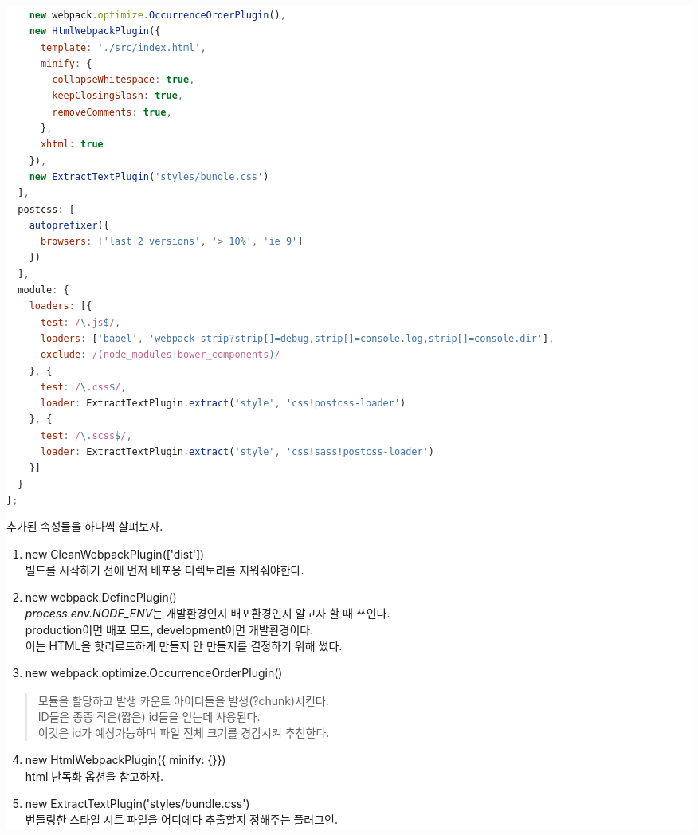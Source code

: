 ```javascript
    new webpack.optimize.OccurrenceOrderPlugin(),
    new HtmlWebpackPlugin({
      template: './src/index.html',
      minify: {
        collapseWhitespace: true,
        keepClosingSlash: true,
        removeComments: true,
      },
      xhtml: true
    }),
    new ExtractTextPlugin('styles/bundle.css')
  ],
  postcss: [
    autoprefixer({
      browsers: ['last 2 versions', '> 10%', 'ie 9']
    })
  ],
  module: {
    loaders: [{
      test: /\.js$/,
      loaders: ['babel', 'webpack-strip?strip[]=debug,strip[]=console.log,strip[]=console.dir'],
      exclude: /(node_modules|bower_components)/
    }, {
      test: /\.css$/,
      loader: ExtractTextPlugin.extract('style', 'css!postcss-loader')
    }, {
      test: /\.scss$/,
      loader: ExtractTextPlugin.extract('style', 'css!sass!postcss-loader')
    }]
  }
};
```

추가된 속성들을 하나씩 살펴보자.

1. new CleanWebpackPlugin(['dist'])  
빌드를 시작하기 전에 먼저 배포용 디렉토리를 지워줘야한다.

2. new webpack.DefinePlugin()  
*process.env.NODE_ENV*는 개발환경인지 배포환경인지 알고자 할 때 쓰인다.  
production이면 배포 모드, development이면 개발환경이다.  
이는 HTML을 핫리로드하게 만들지 안 만들지를 결정하기 위해 썼다.

3. new webpack.optimize.OccurrenceOrderPlugin()
> 모듈을 할당하고 발생 카운트 아이디들을 발생(?chunk)시킨다.  
ID들은 종종 적은(짧은) id들을 얻는데 사용된다.  
이것은 id가 예상가능하며 파일 전체 크기를 경감시켜 추천한다.

4. new HtmlWebpackPlugin({ minify: {}})  
[html 난독화 옵션](https://github.com/kangax/html-minifier#options-quick-reference)을 참고하자.

5. new ExtractTextPlugin('styles/bundle.css')  
번들링한 스타일 시트 파일을 어디에다 추출할지 정해주는 플러그인.
